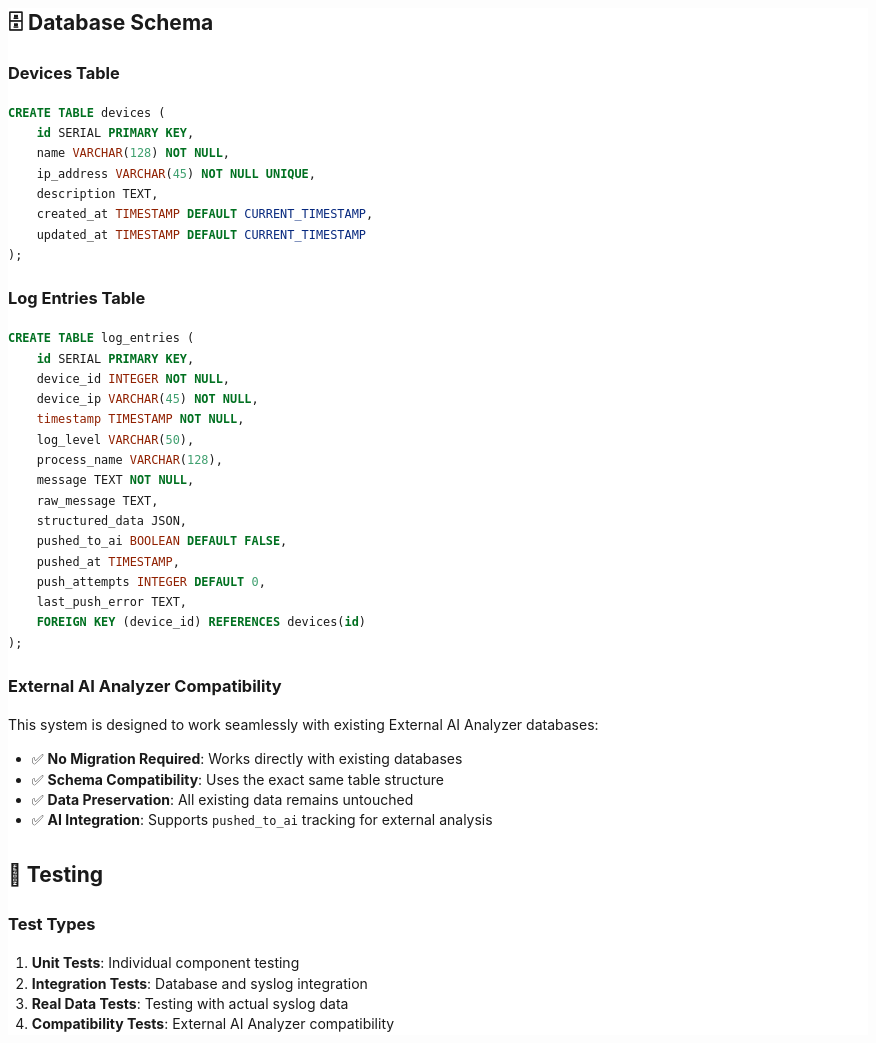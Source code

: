 ## 🗄️ Database Schema

### Devices Table
```sql
CREATE TABLE devices (
    id SERIAL PRIMARY KEY,
    name VARCHAR(128) NOT NULL,
    ip_address VARCHAR(45) NOT NULL UNIQUE,
    description TEXT,
    created_at TIMESTAMP DEFAULT CURRENT_TIMESTAMP,
    updated_at TIMESTAMP DEFAULT CURRENT_TIMESTAMP
);
```

### Log Entries Table
```sql
CREATE TABLE log_entries (
    id SERIAL PRIMARY KEY,
    device_id INTEGER NOT NULL,
    device_ip VARCHAR(45) NOT NULL,
    timestamp TIMESTAMP NOT NULL,
    log_level VARCHAR(50),
    process_name VARCHAR(128),
    message TEXT NOT NULL,
    raw_message TEXT,
    structured_data JSON,
    pushed_to_ai BOOLEAN DEFAULT FALSE,
    pushed_at TIMESTAMP,
    push_attempts INTEGER DEFAULT 0,
    last_push_error TEXT,
    FOREIGN KEY (device_id) REFERENCES devices(id)
);
```

### External AI Analyzer Compatibility

This system is designed to work seamlessly with existing External AI Analyzer databases:

- ✅ **No Migration Required**: Works directly with existing databases
- ✅ **Schema Compatibility**: Uses the exact same table structure
- ✅ **Data Preservation**: All existing data remains untouched
- ✅ **AI Integration**: Supports `pushed_to_ai` tracking for external analysis

## 🧪 Testing

### Test Types

1. **Unit Tests**: Individual component testing
2. **Integration Tests**: Database and syslog integration
3. **Real Data Tests**: Testing with actual syslog data
4. **Compatibility Tests**: External AI Analyzer compatibility
